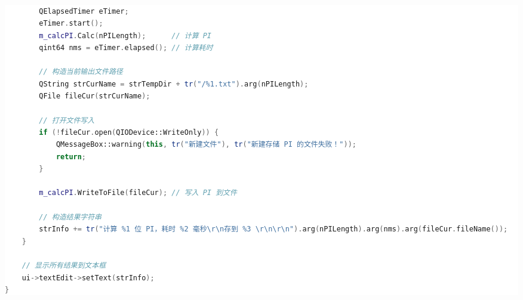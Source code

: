 ```cpp
        QElapsedTimer eTimer;
        eTimer.start();
        m_calcPI.Calc(nPILength);      // 计算 PI
        qint64 nms = eTimer.elapsed(); // 计算耗时

        // 构造当前输出文件路径
        QString strCurName = strTempDir + tr("/%1.txt").arg(nPILength);
        QFile fileCur(strCurName);

        // 打开文件写入
        if (!fileCur.open(QIODevice::WriteOnly)) {
            QMessageBox::warning(this, tr("新建文件"), tr("新建存储 PI 的文件失败！"));
            return;
        }

        m_calcPI.WriteToFile(fileCur); // 写入 PI 到文件

        // 构造结果字符串
        strInfo += tr("计算 %1 位 PI，耗时 %2 毫秒\r\n存到 %3 \r\n\r\n").arg(nPILength).arg(nms).arg(fileCur.fileName());
    }

    // 显示所有结果到文本框
    ui->textEdit->setText(strInfo);
}
```

